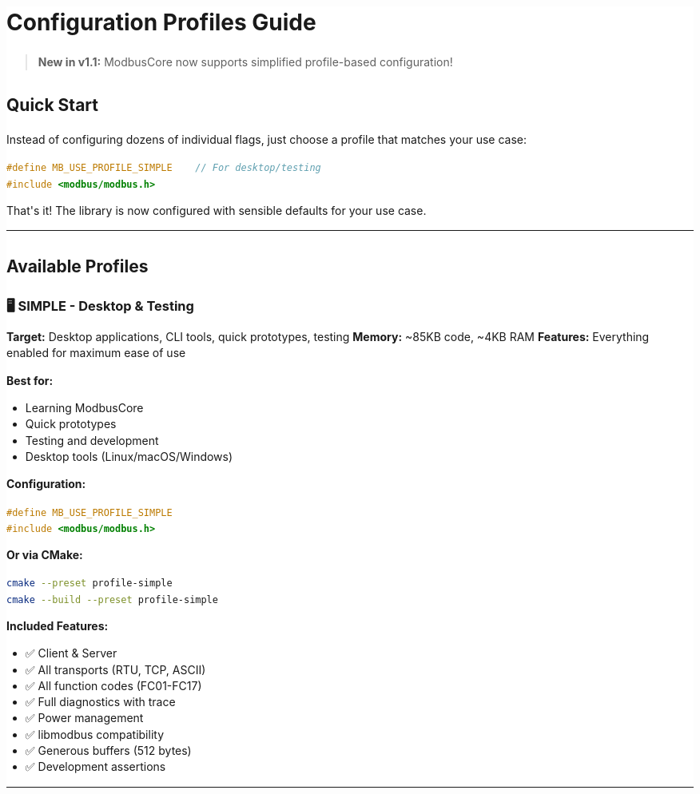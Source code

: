 # Configuration Profiles Guide

> **New in v1.1:** ModbusCore now supports simplified profile-based configuration!

## Quick Start

Instead of configuring dozens of individual flags, just choose a profile that matches your use case:

```c
#define MB_USE_PROFILE_SIMPLE    // For desktop/testing
#include <modbus/modbus.h>
```

That's it! The library is now configured with sensible defaults for your use case.

---

## Available Profiles

### 🖥️ SIMPLE - Desktop & Testing

**Target:** Desktop applications, CLI tools, quick prototypes, testing
**Memory:** ~85KB code, ~4KB RAM
**Features:** Everything enabled for maximum ease of use

**Best for:**
- Learning ModbusCore
- Quick prototypes
- Testing and development
- Desktop tools (Linux/macOS/Windows)

**Configuration:**
```c
#define MB_USE_PROFILE_SIMPLE
#include <modbus/modbus.h>
```

**Or via CMake:**
```bash
cmake --preset profile-simple
cmake --build --preset profile-simple
```

**Included Features:**
- ✅ Client & Server
- ✅ All transports (RTU, TCP, ASCII)
- ✅ All function codes (FC01-FC17)
- ✅ Full diagnostics with trace
- ✅ Power management
- ✅ libmodbus compatibility
- ✅ Generous buffers (512 bytes)
- ✅ Development assertions

---